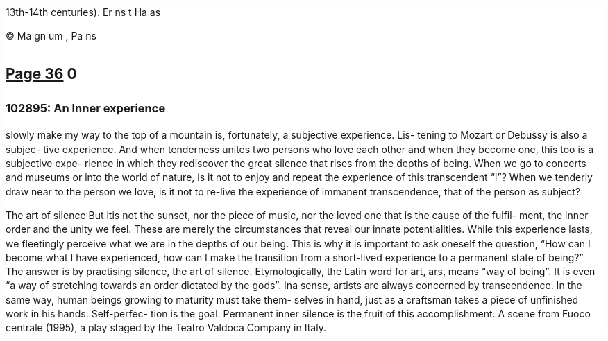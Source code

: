 13th-14th centuries). 
Er
ns
t 
Ha
as
 
© 
Ma
gn
um
, 
Pa
ns

## [Page 36](102874engo.pdf#page=36) 0

### 102895: An Inner experience

slowly make my way to the top of a mountain 
is, fortunately, a subjective experience. Lis- 
tening to Mozart or Debussy is also a subjec- 
tive experience. And when tenderness unites 
two persons who love each other and when 
they become one, this too is a subjective expe- 
rience in which they rediscover the great 
silence that rises from the depths of being. 
When we go to concerts and museums or 
into the world of nature, is it not to enjoy and 
repeat the experience of this transcendent “I”? 
When we tenderly draw near to the person 
we love, is it not to re-live the experience of 
immanent transcendence, that of the person 
as subject? 
 
The art of silence 
But itis not the sunset, nor the piece of music, 
nor the loved one that is the cause of the fulfil- 
ment, the inner order and the unity we feel. 
These are merely the circumstances that reveal 
our innate potentialities. While this experience 
lasts, we fleetingly perceive what we are in the 
depths of our being. 
This is why it is important to ask oneself 
the question, “How can I become what I have 
experienced, how can I make the transition 
from a short-lived experience to a permanent 
state of being?” 
The answer is by practising silence, the art 
of silence. 
Etymologically, the Latin word for art, ars, 
means “way of being”. It is even “a way of 
stretching towards an order dictated by the 
gods”. Ina sense, artists are always concerned 
by transcendence. In the same way, human 
beings growing to maturity must take them- 
selves in hand, just as a craftsman takes a piece 
of unfinished work in his hands. Self-perfec- 
tion is the goal. Permanent inner silence is the 
fruit of this accomplishment. 
A scene from 
Fuoco centrale (1995), a play 
staged by the Teatro Valdoca 
Company in Italy. 